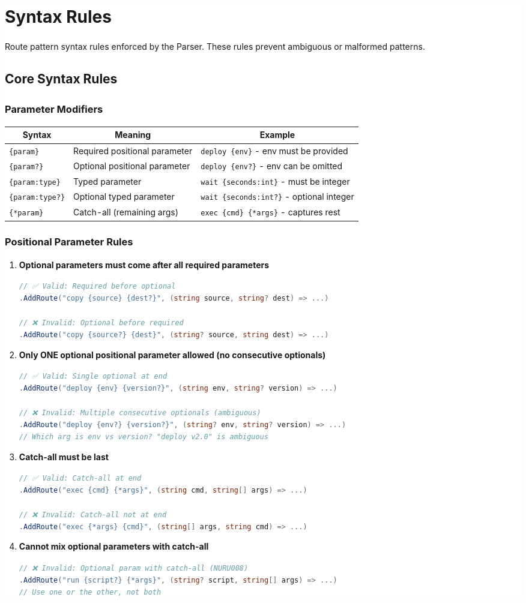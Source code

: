 # Syntax Rules

Route pattern syntax rules enforced by the Parser. These rules prevent ambiguous or malformed patterns.

## Core Syntax Rules

### Parameter Modifiers

| Syntax | Meaning | Example |
|--------|---------|---------|
| `{param}` | Required positional parameter | `deploy {env}` - env must be provided |
| `{param?}` | Optional positional parameter | `deploy {env?}` - env can be omitted |
| `{param:type}` | Typed parameter | `wait {seconds:int}` - must be integer |
| `{param:type?}` | Optional typed parameter | `wait {seconds:int?}` - optional integer |
| `{*param}` | Catch-all (remaining args) | `exec {cmd} {*args}` - captures rest |

### Positional Parameter Rules

1. **Optional parameters must come after all required parameters**
   ```csharp
   // ✅ Valid: Required before optional
   .AddRoute("copy {source} {dest?}", (string source, string? dest) => ...)

   // ❌ Invalid: Optional before required
   .AddRoute("copy {source?} {dest}", (string? source, string dest) => ...)
   ```

2. **Only ONE optional positional parameter allowed (no consecutive optionals)**
   ```csharp
   // ✅ Valid: Single optional at end
   .AddRoute("deploy {env} {version?}", (string env, string? version) => ...)

   // ❌ Invalid: Multiple consecutive optionals (ambiguous)
   .AddRoute("deploy {env?} {version?}", (string? env, string? version) => ...)
   // Which arg is env vs version? "deploy v2.0" is ambiguous
   ```

3. **Catch-all must be last**
   ```csharp
   // ✅ Valid: Catch-all at end
   .AddRoute("exec {cmd} {*args}", (string cmd, string[] args) => ...)

   // ❌ Invalid: Catch-all not at end
   .AddRoute("exec {*args} {cmd}", (string[] args, string cmd) => ...)
   ```

4. **Cannot mix optional parameters with catch-all**
   ```csharp
   // ❌ Invalid: Optional param with catch-all (NURU008)
   .AddRoute("run {script?} {*args}", (string? script, string[] args) => ...)
   // Use one or the other, not both
   ```
